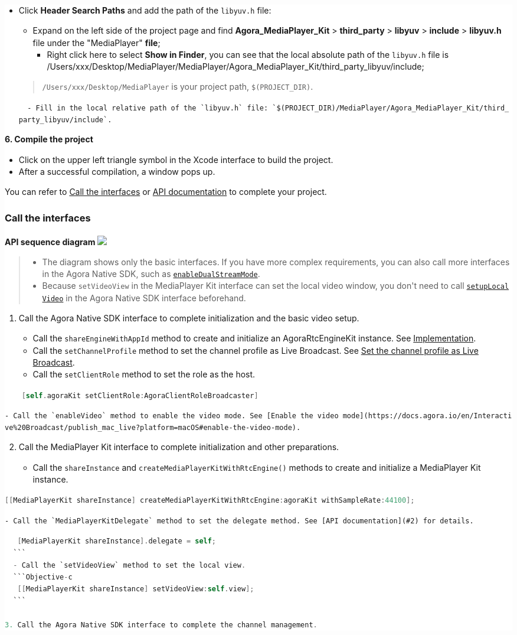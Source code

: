 - Click **Header Search Paths** and add the path of the `libyuv.h` file:
	- Expand on the left side of the project page and find **Agora_MediaPlayer_Kit** > **third_party** > **libyuv** > **include** > **libyuv.h** file under the "MediaPlayer" **file**;
		- Right click here to select **Show in Finder**, you can see that the local absolute path of the `libyuv.h` file is /Users/xxx/Desktop/MediaPlayer/MediaPlayer/Agora_MediaPlayer_Kit/third_party_libyuv/include;
    > `/Users/xxx/Desktop/MediaPlayer` is your project path, `$(PROJECT_DIR)`.	
    
		- Fill in the local relative path of the `libyuv.h` file: `$(PROJECT_DIR)/MediaPlayer/Agora_MediaPlayer_Kit/third_party_libyuv/include`.


**6. Compile the project**

- Click on the upper left triangle symbol in the Xcode interface to build the project.
- After a successful compilation, a window pops up.

You can refer to [Call the interfaces](#1) or [API documentation](#2) to complete your project.

<a name="1"></a>
### Call the interfaces

**API sequence diagram**
![](https://web-cdn.agora.io/docs-files/1567498466302)

> - The diagram shows only the basic interfaces. If you have more complex requirements, you can also call more interfaces in the Agora Native SDK, such as [`enableDualStreamMode`](https://docs.agora.io/en/Audio%20Broadcast/API%20Reference/oc/Classes/AgoraRtcEngineKit.html#//api/name/enableDualStreamMode:).
> - Because `setVideoView` in the MediaPlayer Kit interface can set the local video window, you don't need to call [`setupLocalVideo`](https://docs.agora.io/en/Audio%20Broadcast/API%20Reference/oc/Classes/AgoraRtcEngineKit.html#//api/name/setupLocalVideo:) in the Agora Native SDK interface beforehand.

1. Call the Agora Native SDK interface to complete initialization and the basic video setup.

	- Call the `shareEngineWithAppId` method to create and initialize an AgoraRtcEngineKit instance. See [Implementation](https://docs.agora.io/en/Interactive%20Broadcast/initialize_mac_live?platform=macOS#implementation).
	- Call the `setChannelProfile` method to set the channel profile as Live Broadcast. See [Set the channel profile as Live Broadcast](https://docs.agora.io/en/Interactive%20Broadcast/join_live_mac?platform=macOS#set-the-channel-profile-as-live-broadcast).
	- Call the `setClientRole` method to set the role as the host.
```Objective-c
	[self.agoraKit setClientRole:AgoraClientRoleBroadcaster]
```
	- Call the `enableVideo` method to enable the video mode. See [Enable the video mode](https://docs.agora.io/en/Interactive%20Broadcast/publish_mac_live?platform=macOS#enable-the-video-mode).

2. Call the MediaPlayer Kit interface to complete initialization and other preparations.

	- Call the `shareInstance` and `createMediaPlayerKitWithRtcEngine()` methods to create and initialize a MediaPlayer Kit instance. 
```Objective-c
[[MediaPlayerKit shareInstance] createMediaPlayerKitWithRtcEngine:agoraKit withSampleRate:44100];
```
	- Call the `MediaPlayerKitDelegate` method to set the delegate method. See [API documentation](#2) for details.
  ```Objective-c
	 [MediaPlayerKit shareInstance].delegate = self;
	```   
	- Call the `setVideoView` method to set the local view.
	```Objective-c
	 [[MediaPlayerKit shareInstance] setVideoView:self.view];
	```
    
3. Call the Agora Native SDK interface to complete the channel management.

  ```
